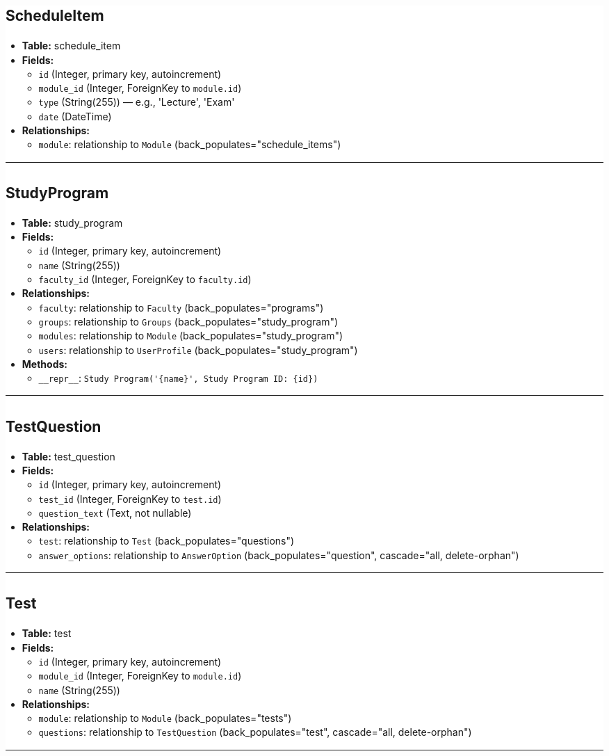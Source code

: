 
## ScheduleItem

- **Table:** schedule_item  
- **Fields:**  
  - `id` (Integer, primary key, autoincrement)  
  - `module_id` (Integer, ForeignKey to `module.id`)  
  - `type` (String(255)) — e.g., 'Lecture', 'Exam'  
  - `date` (DateTime)  
- **Relationships:**  
  - `module`: relationship to `Module` (back_populates="schedule_items")

---

## StudyProgram

- **Table:** study_program  
- **Fields:**  
  - `id` (Integer, primary key, autoincrement)  
  - `name` (String(255))  
  - `faculty_id` (Integer, ForeignKey to `faculty.id`)  
- **Relationships:**  
  - `faculty`: relationship to `Faculty` (back_populates="programs")  
  - `groups`: relationship to `Groups` (back_populates="study_program")  
  - `modules`: relationship to `Module` (back_populates="study_program")  
  - `users`: relationship to `UserProfile` (back_populates="study_program")  
- **Methods:**  
  - `__repr__`: `Study Program('{name}', Study Program ID: {id})`

---

## TestQuestion

- **Table:** test_question  
- **Fields:**  
  - `id` (Integer, primary key, autoincrement)  
  - `test_id` (Integer, ForeignKey to `test.id`)  
  - `question_text` (Text, not nullable)  
- **Relationships:**  
  - `test`: relationship to `Test` (back_populates="questions")  
  - `answer_options`: relationship to `AnswerOption` (back_populates="question", cascade="all, delete-orphan")

---

## Test

- **Table:** test  
- **Fields:**  
  - `id` (Integer, primary key, autoincrement)  
  - `module_id` (Integer, ForeignKey to `module.id`)  
  - `name` (String(255))  
- **Relationships:**  
  - `module`: relationship to `Module` (back_populates="tests")  
  - `questions`: relationship to `TestQuestion` (back_populates="test", cascade="all, delete-orphan")

---
